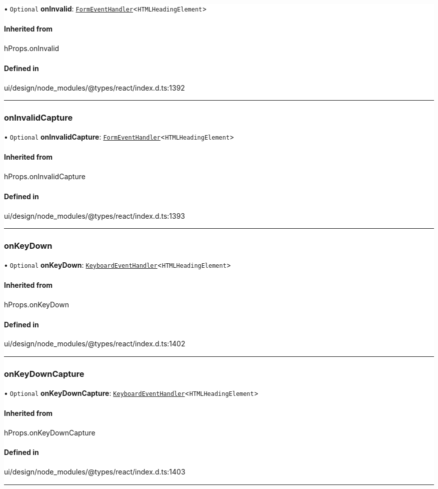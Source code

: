 • `Optional` **onInvalid**: [`FormEventHandler`](../modules/akashaproject_design_system._internal_.md#formeventhandler)<`HTMLHeadingElement`\>

#### Inherited from

hProps.onInvalid

#### Defined in

ui/design/node_modules/@types/react/index.d.ts:1392

___

### onInvalidCapture

• `Optional` **onInvalidCapture**: [`FormEventHandler`](../modules/akashaproject_design_system._internal_.md#formeventhandler)<`HTMLHeadingElement`\>

#### Inherited from

hProps.onInvalidCapture

#### Defined in

ui/design/node_modules/@types/react/index.d.ts:1393

___

### onKeyDown

• `Optional` **onKeyDown**: [`KeyboardEventHandler`](../modules/akashaproject_design_system._internal_.md#keyboardeventhandler)<`HTMLHeadingElement`\>

#### Inherited from

hProps.onKeyDown

#### Defined in

ui/design/node_modules/@types/react/index.d.ts:1402

___

### onKeyDownCapture

• `Optional` **onKeyDownCapture**: [`KeyboardEventHandler`](../modules/akashaproject_design_system._internal_.md#keyboardeventhandler)<`HTMLHeadingElement`\>

#### Inherited from

hProps.onKeyDownCapture

#### Defined in

ui/design/node_modules/@types/react/index.d.ts:1403

___
